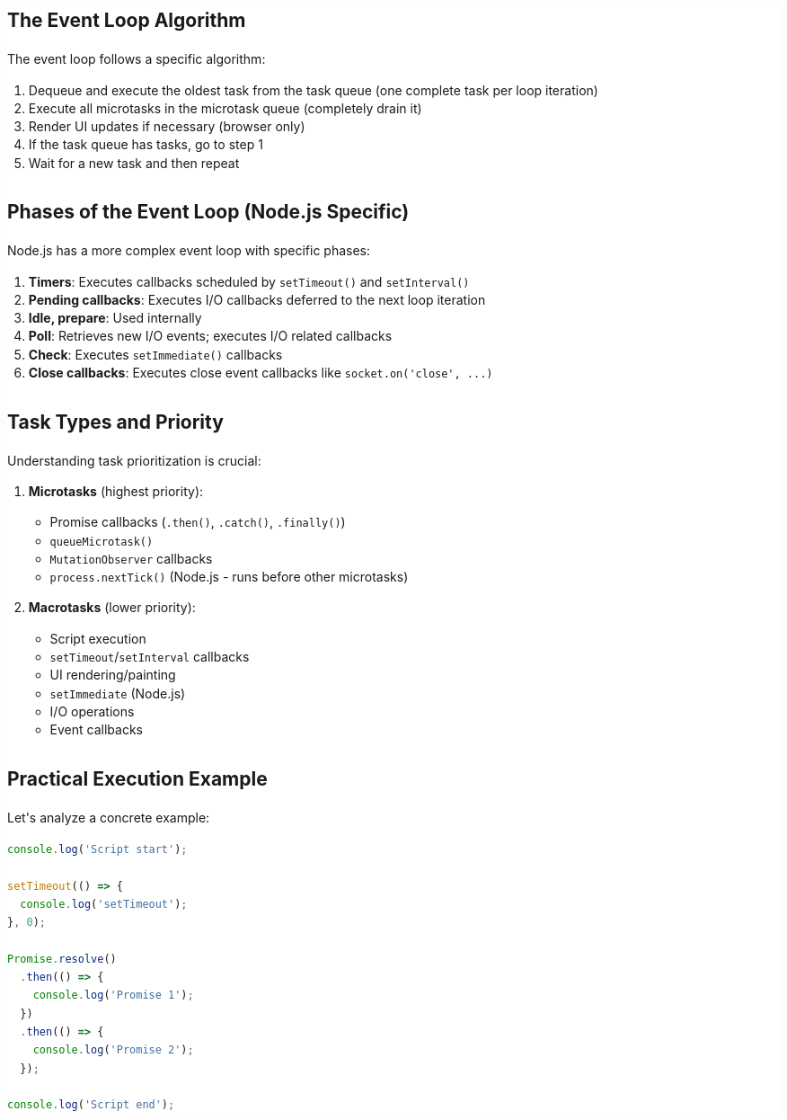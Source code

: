 ## The Event Loop Algorithm

The event loop follows a specific algorithm:

1. Dequeue and execute the oldest task from the task queue (one complete task per loop iteration)
2. Execute all microtasks in the microtask queue (completely drain it)
3. Render UI updates if necessary (browser only)
4. If the task queue has tasks, go to step 1
5. Wait for a new task and then repeat

## Phases of the Event Loop (Node.js Specific)

Node.js has a more complex event loop with specific phases:

1. **Timers**: Executes callbacks scheduled by `setTimeout()` and `setInterval()`
2. **Pending callbacks**: Executes I/O callbacks deferred to the next loop iteration
3. **Idle, prepare**: Used internally
4. **Poll**: Retrieves new I/O events; executes I/O related callbacks
5. **Check**: Executes `setImmediate()` callbacks
6. **Close callbacks**: Executes close event callbacks like `socket.on('close', ...)`

## Task Types and Priority

Understanding task prioritization is crucial:

1. **Microtasks** (highest priority):
   - Promise callbacks (`.then()`, `.catch()`, `.finally()`)
   - `queueMicrotask()`
   - `MutationObserver` callbacks
   - `process.nextTick()` (Node.js - runs before other microtasks)

2. **Macrotasks** (lower priority):
   - Script execution
   - `setTimeout`/`setInterval` callbacks
   - UI rendering/painting
   - `setImmediate` (Node.js)
   - I/O operations
   - Event callbacks

## Practical Execution Example

Let's analyze a concrete example:

```javascript
console.log('Script start');

setTimeout(() => {
  console.log('setTimeout');
}, 0);

Promise.resolve()
  .then(() => {
    console.log('Promise 1');
  })
  .then(() => {
    console.log('Promise 2');
  });

console.log('Script end');
```
